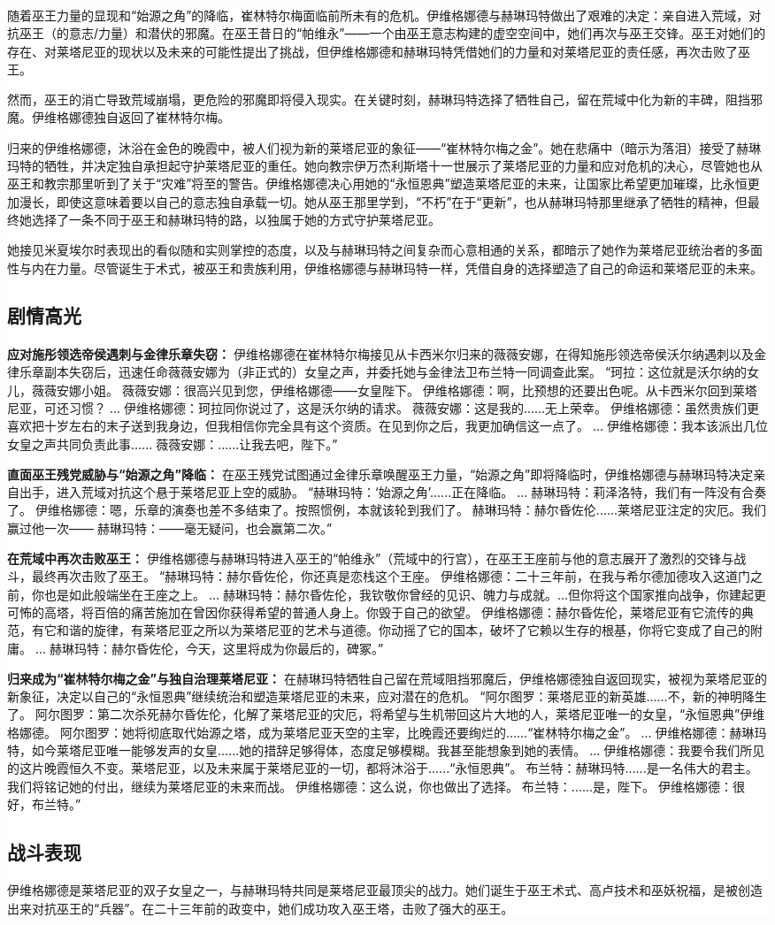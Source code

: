 随着巫王力量的显现和“始源之角”的降临，崔林特尔梅面临前所未有的危机。伊维格娜德与赫琳玛特做出了艰难的决定：亲自进入荒域，对抗巫王（的意志/力量）和潜伏的邪魔。在巫王昔日的“帕维永”——一个由巫王意志构建的虚空空间中，她们再次与巫王交锋。巫王对她们的存在、对莱塔尼亚的现状以及未来的可能性提出了挑战，但伊维格娜德和赫琳玛特凭借她们的力量和对莱塔尼亚的责任感，再次击败了巫王。

然而，巫王的消亡导致荒域崩塌，更危险的邪魔即将侵入现实。在关键时刻，赫琳玛特选择了牺牲自己，留在荒域中化为新的丰碑，阻挡邪魔。伊维格娜德独自返回了崔林特尔梅。

归来的伊维格娜德，沐浴在金色的晚霞中，被人们视为新的莱塔尼亚的象征——“崔林特尔梅之金”。她在悲痛中（暗示为落泪）接受了赫琳玛特的牺牲，并决定独自承担起守护莱塔尼亚的重任。她向教宗伊万杰利斯塔十一世展示了莱塔尼亚的力量和应对危机的决心，尽管她也从巫王和教宗那里听到了关于“灾难”将至的警告。伊维格娜德决心用她的“永恒恩典”塑造莱塔尼亚的未来，让国家比希望更加璀璨，比永恒更加漫长，即使这意味着要以自己的意志独自承载一切。她从巫王那里学到，“不朽”在于“更新”，也从赫琳玛特那里继承了牺牲的精神，但最终她选择了一条不同于巫王和赫琳玛特的路，以独属于她的方式守护莱塔尼亚。

她接见米夏埃尔时表现出的看似随和实则掌控的态度，以及与赫琳玛特之间复杂而心意相通的关系，都暗示了她作为莱塔尼亚统治者的多面性与内在力量。尽管诞生于术式，被巫王和贵族利用，伊维格娜德与赫琳玛特一样，凭借自身的选择塑造了自己的命运和莱塔尼亚的未来。
## 剧情高光
**应对施彤领选帝侯遇刺与金律乐章失窃：**
伊维格娜德在崔林特尔梅接见从卡西米尔归来的薇薇安娜，在得知施彤领选帝侯沃尔纳遇刺以及金律乐章副本失窃后，迅速任命薇薇安娜为（非正式的）女皇之声，并委托她与金律法卫布兰特一同调查此案。
“珂拉：这位就是沃尔纳的女儿，薇薇安娜小姐。
薇薇安娜：很高兴见到您，伊维格娜德——女皇陛下。
伊维格娜德：啊，比预想的还要出色呢。从卡西米尔回到莱塔尼亚，可还习惯？
...
伊维格娜德：珂拉同你说过了，这是沃尔纳的请求。
薇薇安娜：这是我的......无上荣幸。
伊维格娜德：虽然贵族们更喜欢把十岁左右的末子送到我身边，但我相信你完全具有这个资质。在见到你之后，我更加确信这一点了。
...
伊维格娜德：我本该派出几位女皇之声共同负责此事......
薇薇安娜：......让我去吧，陛下。”

**直面巫王残党威胁与“始源之角”降临：**
在巫王残党试图通过金律乐章唤醒巫王力量，“始源之角”即将降临时，伊维格娜德与赫琳玛特决定亲自出手，进入荒域对抗这个悬于莱塔尼亚上空的威胁。
“赫琳玛特：‘始源之角’......正在降临。
...
赫琳玛特：莉泽洛特，我们有一阵没有合奏了。
伊维格娜德：嗯，乐章的演奏也差不多结束了。按照惯例，本就该轮到我们了。
赫琳玛特：赫尔昏佐伦......莱塔尼亚注定的灾厄。我们赢过他一次——
赫琳玛特：——毫无疑问，也会赢第二次。”

**在荒域中再次击败巫王：**
伊维格娜德与赫琳玛特进入巫王的“帕维永”（荒域中的行宫），在巫王王座前与他的意志展开了激烈的交锋与战斗，最终再次击败了巫王。
“赫琳玛特：赫尔昏佐伦，你还真是恋栈这个王座。
伊维格娜德：二十三年前，在我与希尔德加德攻入这道门之前，你也是如此般端坐在王座之上。
...
赫琳玛特：赫尔昏佐伦，我钦敬你曾经的见识、魄力与成就。...但你将这个国家推向战争，你建起更可怖的高塔，将百倍的痛苦施加在曾因你获得希望的普通人身上。你毁于自己的欲望。
伊维格娜德：赫尔昏佐伦，莱塔尼亚有它流传的典范，有它和谐的旋律，有莱塔尼亚之所以为莱塔尼亚的艺术与道德。你动摇了它的国本，破坏了它赖以生存的根基，你将它变成了自己的附庸。
...
赫琳玛特：赫尔昏佐伦，今天，这里将成为你最后的，碑冢。”

**归来成为“崔林特尔梅之金”与独自治理莱塔尼亚：**
在赫琳玛特牺牲自己留在荒域阻挡邪魔后，伊维格娜德独自返回现实，被视为莱塔尼亚的新象征，决定以自己的“永恒恩典”继续统治和塑造莱塔尼亚的未来，应对潜在的危机。
“阿尔图罗：莱塔尼亚的新英雄......不，新的神明降生了。
阿尔图罗：第二次杀死赫尔昏佐伦，化解了莱塔尼亚的灾厄，将希望与生机带回这片大地的人，莱塔尼亚唯一的女皇，“永恒恩典”伊维格娜德。
阿尔图罗：她将彻底取代始源之塔，成为莱塔尼亚天空的主宰，比晚霞还要绚烂的......“崔林特尔梅之金”。
...
伊维格娜德：赫琳玛特，如今莱塔尼亚唯一能够发声的女皇......她的措辞足够得体，态度足够模糊。我甚至能想象到她的表情。
...
伊维格娜德：我要令我们所见的这片晚霞恒久不变。莱塔尼亚，以及未来属于莱塔尼亚的一切，都将沐浴于......“永恒恩典”。
布兰特：赫琳玛特......是一名伟大的君主。我们将铭记她的付出，继续为莱塔尼亚的未来而战。
伊维格娜德：这么说，你也做出了选择。
布兰特：......是，陛下。
伊维格娜德：很好，布兰特。”
## 战斗表现
伊维格娜德是莱塔尼亚的双子女皇之一，与赫琳玛特共同是莱塔尼亚最顶尖的战力。她们诞生于巫王术式、高卢技术和巫妖祝福，是被创造出来对抗巫王的“兵器”。在二十三年前的政变中，她们成功攻入巫王塔，击败了强大的巫王。
